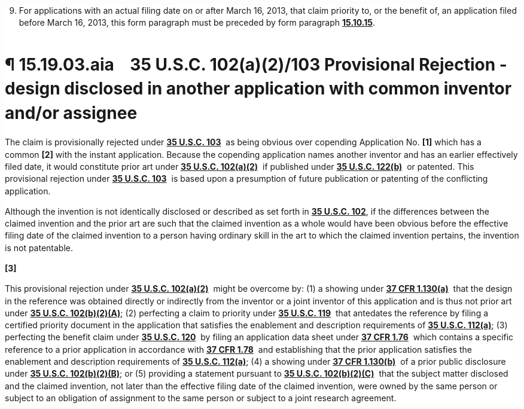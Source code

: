 9. For applications with an actual filing date on or after March 16, 2013, that claim priority to, or the benefit of, an application filed before March 16, 2013, this form paragraph must be preceded by form paragraph **[15.10.15](https://mpep.uspto.gov/RDMS/MPEP/print?version=current&href=1500.html#//fp15.10.15.html)**.

# ¶ 15.19.03.aia    35 U.S.C. 102(a)(2)/103 Provisional Rejection - design disclosed in another application with common inventor and/or assignee

The claim is provisionally rejected under **[35 U.S.C. 103](https://mpep.uspto.gov/RDMS/MPEP/print?version=current&href=1500.html#//al_d1fbe1_19797_b0.html)**  as being obvious over copending Application No. **[1]** which has a common **[2]** with the instant application. Because the copending application names another inventor and has an earlier effectively filed date, it would constitute prior art under **[35 U.S.C. 102(a)(2)](https://mpep.uspto.gov/RDMS/MPEP/print?version=current&href=1500.html#//al_d1fbe1_234ed_52.html##al_d1d85b_11e72_315)**  if published under **[35 U.S.C. 122(b)](https://mpep.uspto.gov/RDMS/MPEP/print?version=current&href=1500.html#//d0e303054.html##d0e303063)**  or patented. This provisional rejection under **[35 U.S.C. 103](https://mpep.uspto.gov/RDMS/MPEP/print?version=current&href=1500.html#//al_d1fbe1_19797_b0.html)**  is based upon a presumption of future publication or patenting of the conflicting application.

Although the invention is not identically disclosed or described as set forth in **[35 U.S.C. 102](https://mpep.uspto.gov/RDMS/MPEP/print?version=current&href=1500.html#//al_d1fbe1_234ed_52.html)**, if the differences between the claimed invention and the prior art are such that the claimed invention as a whole would have been obvious before the effective filing date of the claimed invention to a person having ordinary skill in the art to which the claimed invention pertains, the invention is not patentable.

**[3]**

This provisional rejection under **[35 U.S.C. 102(a)(2)](https://mpep.uspto.gov/RDMS/MPEP/print?version=current&href=1500.html#//al_d1fbe1_234ed_52.html##al_d1d85b_11e72_315)**  might be overcome by: (1) a showing under **[37 CFR 1.130(a)](https://mpep.uspto.gov/RDMS/MPEP/print?version=current&href=1500.html#//d0e323465.html##d0e323473)**  that the design in the reference was obtained directly or indirectly from the inventor or a joint inventor of this application and is thus not prior art under **[35 U.S.C. 102(b)(2)(A)](https://mpep.uspto.gov/RDMS/MPEP/print?version=current&href=1500.html#//al_d1fbe1_234ed_52.html##al_d1d85b_11e7d_1a7)**; (2) perfecting a claim to priority under **[35 U.S.C. 119](https://mpep.uspto.gov/RDMS/MPEP/print?version=current&href=1500.html#//d0e302921.html)**  that antedates the reference by filing a certified priority document in the application that satisfies the enablement and description requirements of **[35 U.S.C. 112(a)](https://mpep.uspto.gov/RDMS/MPEP/print?version=current&href=1500.html#//d0e302824912.html##al_d1d85b_2ae60_3d5)**; (3) perfecting the benefit claim under **[35 U.S.C. 120](https://mpep.uspto.gov/RDMS/MPEP/print?version=current&href=1500.html#//d0e303023313.html)**  by filing an application data sheet under **[37 CFR 1.76](https://mpep.uspto.gov/RDMS/MPEP/print?version=current&href=1500.html#//aia_d0e320348.html)**  which contains a specific reference to a prior application in accordance with **[37 CFR 1.78](https://mpep.uspto.gov/RDMS/MPEP/print?version=current&href=1500.html#//aia_d0e320662.html)**  and establishing that the prior application satisfies the enablement and description requirements of **[35 U.S.C. 112(a)](https://mpep.uspto.gov/RDMS/MPEP/print?version=current&href=1500.html#//d0e302824912.html##al_d1d85b_2ae60_3d5)**; (4) a showing under **[37 CFR 1.130(b)](https://mpep.uspto.gov/RDMS/MPEP/print?version=current&href=1500.html#//d0e323465.html##d0e323497)**  of a prior public disclosure under **[35 U.S.C. 102(b)(2)(B)](https://mpep.uspto.gov/RDMS/MPEP/print?version=current&href=1500.html#//al_d1fbe1_234ed_52.html##al_d1d85b_11e7d_1b3)**; or (5) providing a statement pursuant to **[35 U.S.C. 102(b)(2)(C)](https://mpep.uspto.gov/RDMS/MPEP/print?version=current&href=1500.html#//al_d1fbe1_234ed_52.html##al_d1d85b_11e7d_1bf)**  that the subject matter disclosed and the claimed invention, not later than the effective filing date of the claimed invention, were owned by the same person or subject to an obligation of assignment to the same person or subject to a joint research agreement.
